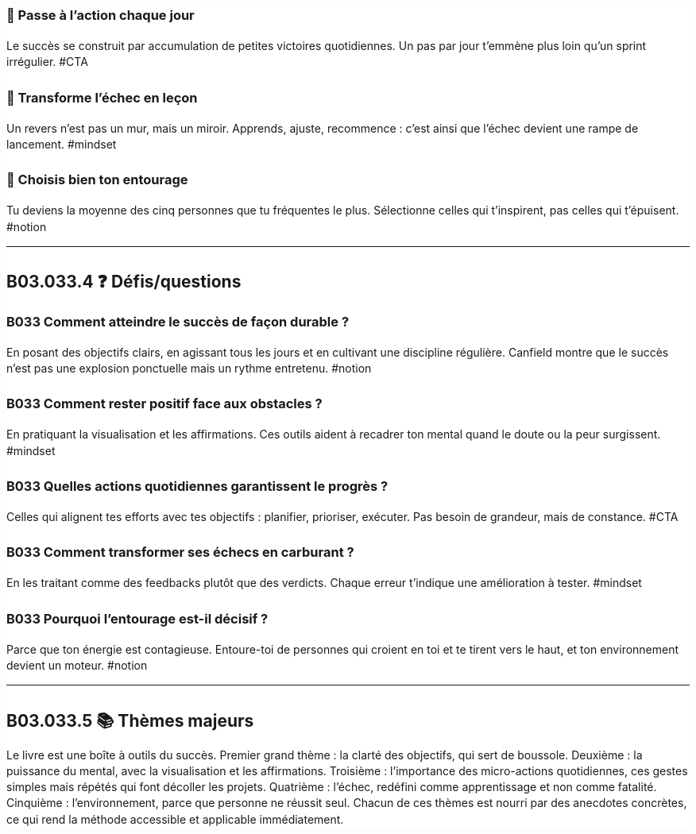 ### 🚀 Passe à l’action chaque jour

Le succès se construit par accumulation de petites victoires quotidiennes. Un pas par jour t’emmène plus loin qu’un sprint irrégulier. #CTA

### 💪 Transforme l’échec en leçon

Un revers n’est pas un mur, mais un miroir. Apprends, ajuste, recommence : c’est ainsi que l’échec devient une rampe de lancement. #mindset

### 🌟 Choisis bien ton entourage

Tu deviens la moyenne des cinq personnes que tu fréquentes le plus. Sélectionne celles qui t’inspirent, pas celles qui t’épuisent. #notion

___

## B03.033.4 ❓ Défis/questions

### B033 Comment atteindre le succès de façon durable ?

En posant des objectifs clairs, en agissant tous les jours et en cultivant une discipline régulière. Canfield montre que le succès n’est pas une explosion ponctuelle mais un rythme entretenu. #notion

### B033 Comment rester positif face aux obstacles ?

En pratiquant la visualisation et les affirmations. Ces outils aident à recadrer ton mental quand le doute ou la peur surgissent. #mindset

### B033 Quelles actions quotidiennes garantissent le progrès ?

Celles qui alignent tes efforts avec tes objectifs : planifier, prioriser, exécuter. Pas besoin de grandeur, mais de constance. #CTA

### B033 Comment transformer ses échecs en carburant ?

En les traitant comme des feedbacks plutôt que des verdicts. Chaque erreur t’indique une amélioration à tester. #mindset

### B033 Pourquoi l’entourage est-il décisif ?

Parce que ton énergie est contagieuse. Entoure-toi de personnes qui croient en toi et te tirent vers le haut, et ton environnement devient un moteur. #notion

___

## B03.033.5 📚 Thèmes majeurs

Le livre est une boîte à outils du succès. Premier grand thème : la clarté des objectifs, qui sert de boussole. Deuxième : la puissance du mental, avec la visualisation et les affirmations. Troisième : l’importance des micro-actions quotidiennes, ces gestes simples mais répétés qui font décoller les projets. Quatrième : l’échec, redéfini comme apprentissage et non comme fatalité. Cinquième : l’environnement, parce que personne ne réussit seul. Chacun de ces thèmes est nourri par des anecdotes concrètes, ce qui rend la méthode accessible et applicable immédiatement.
